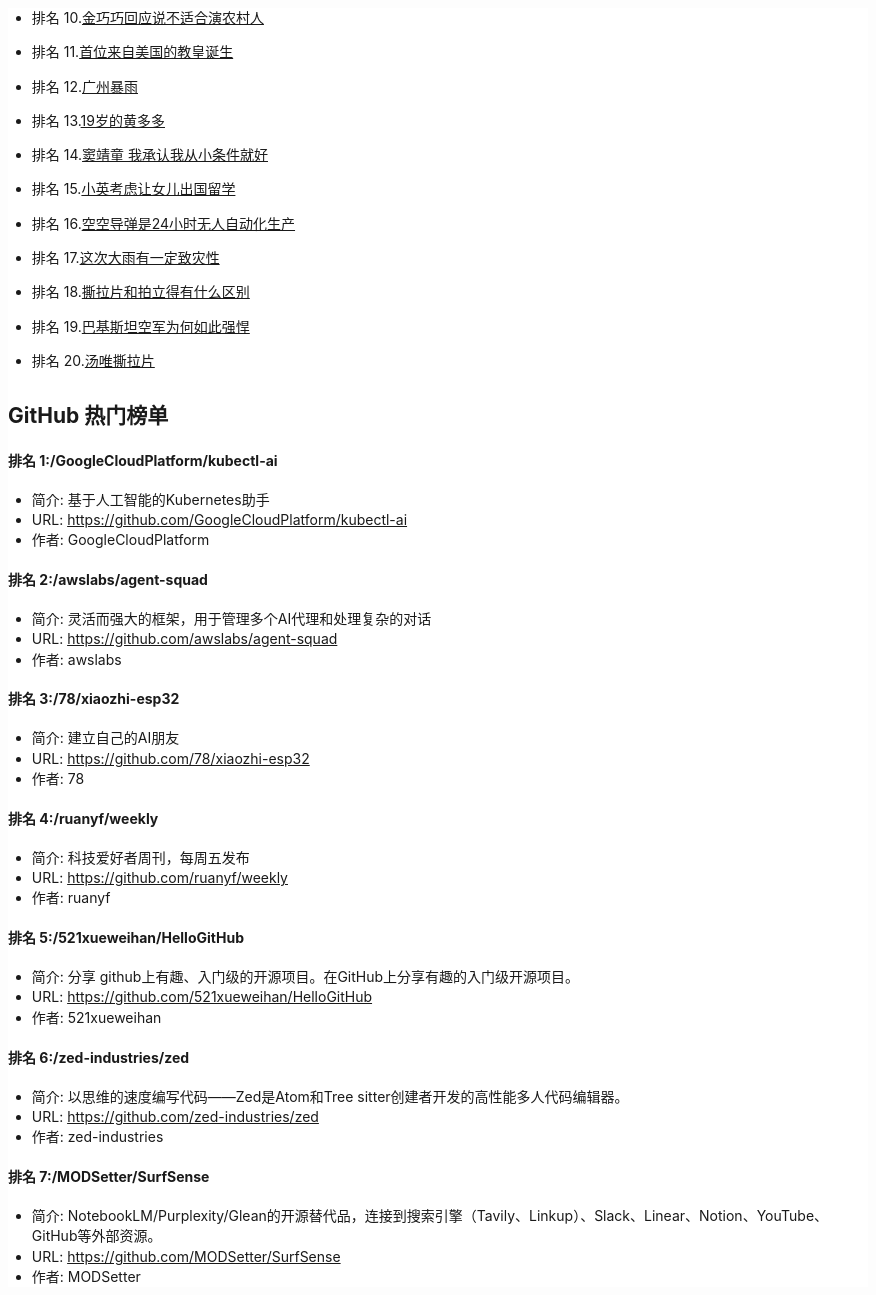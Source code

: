 - 排名 10.[金巧巧回应说不适合演农村人](https://s.weibo.com/weibo?q=金巧巧回应说不适合演农村人)

- 排名 11.[首位来自美国的教皇诞生](https://s.weibo.com/weibo?q=首位来自美国的教皇诞生)

- 排名 12.[广州暴雨](https://s.weibo.com/weibo?q=广州暴雨)

- 排名 13.[19岁的黄多多](https://s.weibo.com/weibo?q=19岁的黄多多)

- 排名 14.[窦靖童 我承认我从小条件就好](https://s.weibo.com/weibo?q=窦靖童我承认我从小条件就好)

- 排名 15.[小英考虑让女儿出国留学](https://s.weibo.com/weibo?q=小英考虑让女儿出国留学)

- 排名 16.[空空导弹是24小时无人自动化生产](https://s.weibo.com/weibo?q=空空导弹是24小时无人自动化生产)

- 排名 17.[这次大雨有一定致灾性](https://s.weibo.com/weibo?q=这次大雨有一定致灾性)

- 排名 18.[撕拉片和拍立得有什么区别](https://s.weibo.com/weibo?q=撕拉片和拍立得有什么区别)

- 排名 19.[巴基斯坦空军为何如此强悍](https://s.weibo.com/weibo?q=巴基斯坦空军为何如此强悍)

- 排名 20.[汤唯撕拉片](https://s.weibo.com/weibo?q=汤唯撕拉片)
## GitHub 热门榜单

#### 排名 1:/GoogleCloudPlatform/kubectl-ai
- 简介: 基于人工智能的Kubernetes助手
- URL: https://github.com/GoogleCloudPlatform/kubectl-ai
- 作者: GoogleCloudPlatform 

#### 排名 2:/awslabs/agent-squad
- 简介: 灵活而强大的框架，用于管理多个AI代理和处理复杂的对话
- URL: https://github.com/awslabs/agent-squad
- 作者: awslabs 

#### 排名 3:/78/xiaozhi-esp32
- 简介: 建立自己的AI朋友
- URL: https://github.com/78/xiaozhi-esp32
- 作者: 78 

#### 排名 4:/ruanyf/weekly
- 简介: 科技爱好者周刊，每周五发布
- URL: https://github.com/ruanyf/weekly
- 作者: ruanyf 

#### 排名 5:/521xueweihan/HelloGitHub
- 简介: 分享 github上有趣、入门级的开源项目。在GitHub上分享有趣的入门级开源项目。
- URL: https://github.com/521xueweihan/HelloGitHub
- 作者: 521xueweihan 

#### 排名 6:/zed-industries/zed
- 简介: 以思维的速度编写代码——Zed是Atom和Tree sitter创建者开发的高性能多人代码编辑器。
- URL: https://github.com/zed-industries/zed
- 作者: zed-industries 

#### 排名 7:/MODSetter/SurfSense
- 简介: NotebookLM/Purplexity/Glean的开源替代品，连接到搜索引擎（Tavily、Linkup）、Slack、Linear、Notion、YouTube、GitHub等外部资源。
- URL: https://github.com/MODSetter/SurfSense
- 作者: MODSetter 
